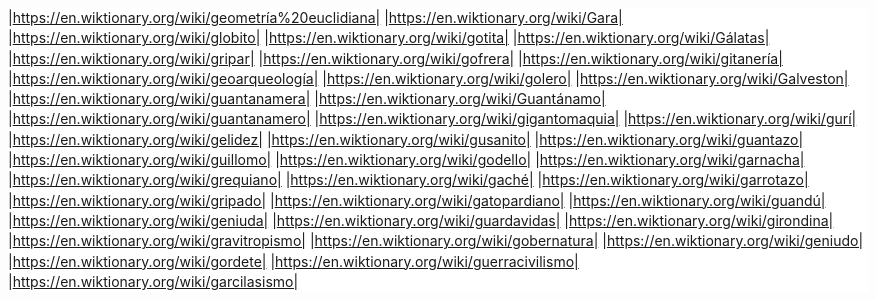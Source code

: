|https://en.wiktionary.org/wiki/geometría%20euclidiana|
|https://en.wiktionary.org/wiki/Gara|
|https://en.wiktionary.org/wiki/globito|
|https://en.wiktionary.org/wiki/gotita|
|https://en.wiktionary.org/wiki/Gálatas|
|https://en.wiktionary.org/wiki/gripar|
|https://en.wiktionary.org/wiki/gofrera|
|https://en.wiktionary.org/wiki/gitanería|
|https://en.wiktionary.org/wiki/geoarqueología|
|https://en.wiktionary.org/wiki/golero|
|https://en.wiktionary.org/wiki/Galveston|
|https://en.wiktionary.org/wiki/guantanamera|
|https://en.wiktionary.org/wiki/Guantánamo|
|https://en.wiktionary.org/wiki/guantanamero|
|https://en.wiktionary.org/wiki/gigantomaquia|
|https://en.wiktionary.org/wiki/gurí|
|https://en.wiktionary.org/wiki/gelidez|
|https://en.wiktionary.org/wiki/gusanito|
|https://en.wiktionary.org/wiki/guantazo|
|https://en.wiktionary.org/wiki/guillomo|
|https://en.wiktionary.org/wiki/godello|
|https://en.wiktionary.org/wiki/garnacha|
|https://en.wiktionary.org/wiki/grequiano|
|https://en.wiktionary.org/wiki/gaché|
|https://en.wiktionary.org/wiki/garrotazo|
|https://en.wiktionary.org/wiki/gripado|
|https://en.wiktionary.org/wiki/gatopardiano|
|https://en.wiktionary.org/wiki/guandú|
|https://en.wiktionary.org/wiki/geniuda|
|https://en.wiktionary.org/wiki/guardavidas|
|https://en.wiktionary.org/wiki/girondina|
|https://en.wiktionary.org/wiki/gravitropismo|
|https://en.wiktionary.org/wiki/gobernatura|
|https://en.wiktionary.org/wiki/geniudo|
|https://en.wiktionary.org/wiki/gordete|
|https://en.wiktionary.org/wiki/guerracivilismo|
|https://en.wiktionary.org/wiki/garcilasismo|
